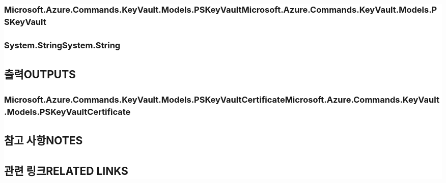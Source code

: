 ### <span data-ttu-id="6fe84-141">Microsoft.Azure.Commands.KeyVault.Models.PSKeyVault</span><span class="sxs-lookup"><span data-stu-id="6fe84-141">Microsoft.Azure.Commands.KeyVault.Models.PSKeyVault</span></span>

### <span data-ttu-id="6fe84-142">System.String</span><span class="sxs-lookup"><span data-stu-id="6fe84-142">System.String</span></span>

## <span data-ttu-id="6fe84-143">출력</span><span class="sxs-lookup"><span data-stu-id="6fe84-143">OUTPUTS</span></span>

### <span data-ttu-id="6fe84-144">Microsoft.Azure.Commands.KeyVault.Models.PSKeyVaultCertificate</span><span class="sxs-lookup"><span data-stu-id="6fe84-144">Microsoft.Azure.Commands.KeyVault.Models.PSKeyVaultCertificate</span></span>

## <span data-ttu-id="6fe84-145">참고 사항</span><span class="sxs-lookup"><span data-stu-id="6fe84-145">NOTES</span></span>

## <span data-ttu-id="6fe84-146">관련 링크</span><span class="sxs-lookup"><span data-stu-id="6fe84-146">RELATED LINKS</span></span>
